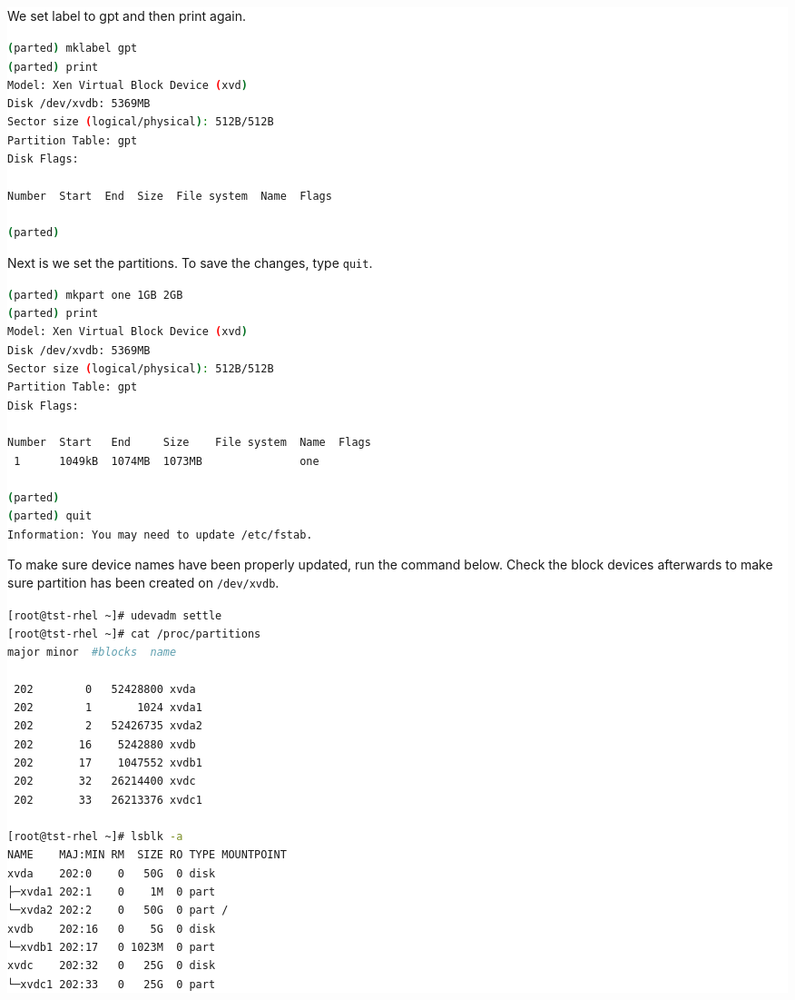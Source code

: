We set label to gpt and then print again.

```bash
(parted) mklabel gpt
(parted) print
Model: Xen Virtual Block Device (xvd)
Disk /dev/xvdb: 5369MB
Sector size (logical/physical): 512B/512B
Partition Table: gpt
Disk Flags:

Number  Start  End  Size  File system  Name  Flags

(parted)
```

Next is we set the partitions. To save the changes, type `quit`.

```bash
(parted) mkpart one 1GB 2GB
(parted) print
Model: Xen Virtual Block Device (xvd)
Disk /dev/xvdb: 5369MB
Sector size (logical/physical): 512B/512B
Partition Table: gpt
Disk Flags:

Number  Start   End     Size    File system  Name  Flags
 1      1049kB  1074MB  1073MB               one

(parted)
(parted) quit
Information: You may need to update /etc/fstab.
```

To make sure device names have been properly updated, run the command below.
Check the block devices afterwards to make sure partition has been created on `/dev/xvdb`.

```bash
[root@tst-rhel ~]# udevadm settle
[root@tst-rhel ~]# cat /proc/partitions
major minor  #blocks  name

 202        0   52428800 xvda
 202        1       1024 xvda1
 202        2   52426735 xvda2
 202       16    5242880 xvdb
 202       17    1047552 xvdb1
 202       32   26214400 xvdc
 202       33   26213376 xvdc1

[root@tst-rhel ~]# lsblk -a
NAME    MAJ:MIN RM  SIZE RO TYPE MOUNTPOINT
xvda    202:0    0   50G  0 disk
├─xvda1 202:1    0    1M  0 part
└─xvda2 202:2    0   50G  0 part /
xvdb    202:16   0    5G  0 disk
└─xvdb1 202:17   0 1023M  0 part
xvdc    202:32   0   25G  0 disk
└─xvdc1 202:33   0   25G  0 part
```
